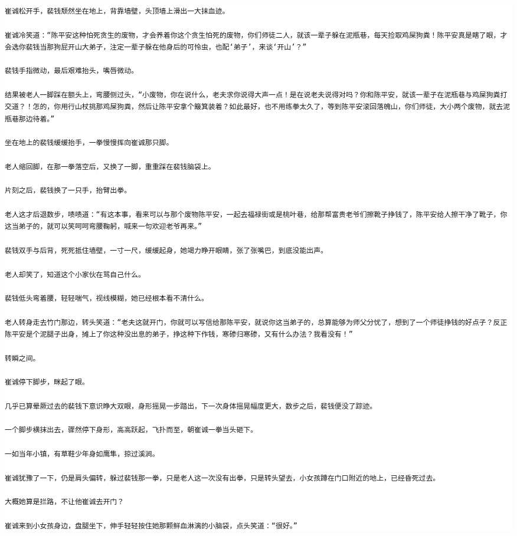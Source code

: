     崔诚松开手，裴钱颓然坐在地上，背靠墙壁，头顶墙上滑出一大抹血迹。

    崔诚冷笑道：“陈平安这种怕死贪生的废物，才会养着你这个贪生怕死的废物，你们师徒二人，就该一辈子躲在泥瓶巷，每天捡取鸡屎狗粪！陈平安真是瞎了眼，才会选你裴钱当那狗屁开山大弟子，注定一辈子躲在他身后的可怜虫，也配‘弟子’，来谈‘开山’？”

    裴钱手指微动，最后艰难抬头，嘴唇微动。

    结果被老人一脚踩在额头上，弯腰侧过头，“小废物，你在说什么，老夫求你说得大声一点！是在说老夫说得对吗？你和陈平安，就该一辈子在泥瓶巷与鸡屎狗粪打交道？！怎的，你用行山杖挑那鸡屎狗粪，然后让陈平安拿个簸箕装着？如此最好，也不用练拳太久了，等到陈平安滚回落魄山，你们师徒，大小两个废物，就去泥瓶巷那边待着。”

    坐在地上的裴钱缓缓抬手，一拳慢慢挥向崔诚那只脚。

    老人缩回脚，在那一拳落空后，又换了一脚，重重踩在裴钱脑袋上。

    片刻之后，裴钱换了一只手，抬臂出拳。

    老人这才后退数步，啧啧道：“有这本事，看来可以与那个废物陈平安，一起去福禄街或是桃叶巷，给那帮富贵老爷们擦靴子挣钱了，陈平安给人擦干净了靴子，你这当弟子的，就可以笑呵呵弯腰鞠躬，喊来一句欢迎老爷再来。”

    裴钱双手与后背，死死抵住墙壁，一寸一尺，缓缓起身，她竭力睁开眼睛，张了张嘴巴，到底没能出声。

    老人却笑了，知道这个小家伙在骂自己什么。

    裴钱低头弯着腰，轻轻喘气，视线模糊，她已经根本看不清什么。

    老人转身走去竹门那边，转头笑道：“老夫这就开门，你就可以写信给那陈平安，就说你这当弟子的，总算能够为师父分忧了，想到了一个师徒挣钱的好点子？反正陈平安是个泥腿子出身，摊上了你这种没出息的弟子，挣这种下作钱，寒碜归寒碜，又有什么办法？我看没有！”

    转瞬之间。

    崔诚停下脚步，眯起了眼。

    几乎已算晕厥过去的裴钱下意识睁大双眼，身形摇晃一步踏出，下一次身体摇晃幅度更大，数步之后，裴钱便没了踪迹。

    一个脚步横抹出去，骤然停下身形，高高跃起，飞扑而至，朝崔诚一拳当头砸下。

    一如当年小镇，有草鞋少年身如鹰隼，掠过溪涧。

    崔诚犹豫了一下，仍是肩头偏转，躲过裴钱那一拳，只是老人这一次没有出拳，只是转头望去，小女孩蹲在门口附近的地上，已经昏死过去。

    大概她算是拦路，不让他崔诚去开门？

    崔诚来到小女孩身边，盘腿坐下，伸手轻轻按住她那颗鲜血淋漓的小脑袋，点头笑道：“很好。”